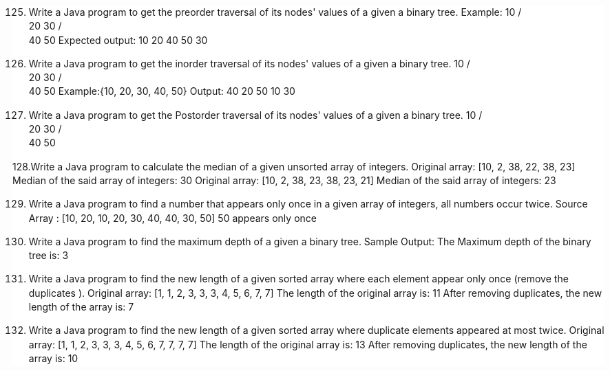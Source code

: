 
125. Write a Java program to get the preorder traversal of its nodes' values of a given a binary tree. 
Example:
    10
   / \
  20   30
 / \
40   50
Expected output: 10 20 40 50 30

126. Write a Java program to get the inorder traversal of its nodes' values of a given a binary tree. 
    10
   / \
  20   30
 / \
40   50
Example:{10, 20, 30, 40, 50}
Output: 40 20 50 10 30

127. Write a Java program to get the Postorder traversal of its nodes' values of a given a binary tree. 
    10
   / \
  20   30
 / \
40   50

128.Write a Java program to calculate the median of a given unsorted array of integers. 
Original array: [10, 2, 38, 22, 38, 23]
Median of the said array of integers: 30
Original array: [10, 2, 38, 23, 38, 23, 21]
Median of the said array of integers: 23


129. Write a Java program to find a number that appears only once in a given array of integers, all numbers occur twice. 
Source Array : [10, 20, 10, 20, 30, 40, 40, 30, 50] 50 appears only once


130. Write a Java program to find the maximum depth of a given a binary tree. 
Sample Output: The Maximum depth of the binary tree is: 3


131. Write a Java program to find the new length of a given sorted array where each element appear only once (remove the duplicates ). 
Original array: [1, 1, 2, 3, 3, 3, 4, 5, 6, 7, 7] The length of the original array is: 11 After removing duplicates, the new length of the array is: 7


132. Write a Java program to find the new length of a given sorted array where duplicate elements appeared at most twice. 
Original array: [1, 1, 2, 3, 3, 3, 4, 5, 6, 7, 7, 7, 7]
The length of the original array is: 13
After removing duplicates, the new length of the array is: 10
